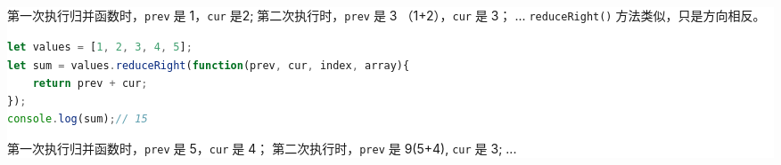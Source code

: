 第一次执行归并函数时，`prev` 是 1，`cur` 是2;
第二次执行时，`prev` 是 3 （1+2），`cur` 是 3；
...
`reduceRight()` 方法类似，只是方向相反。

```javascript
let values = [1, 2, 3, 4, 5];
let sum = values.reduceRight(function(prev, cur, index, array){
    return prev + cur;
});
console.log(sum);// 15
```

第一次执行归并函数时，`prev` 是 5，`cur` 是 4；
第二次执行时，`prev` 是 9(5+4), `cur` 是 3;
...

